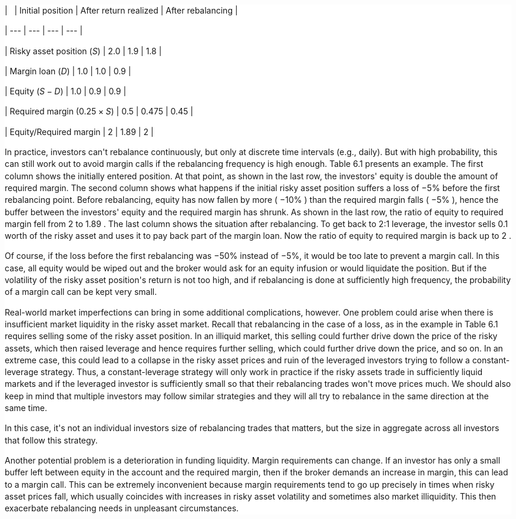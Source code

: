 |   | Initial position | After return realized | After rebalancing |

| --- | --- | --- | --- |

| Risky asset position $(S)$ | 2.0 | 1.9 | 1.8 |

| Margin loan $(D)$ | 1.0 | 1.0 | 0.9 |

| Equity $(S-D)$ | 1.0 | 0.9 | 0.9 |

| Required margin $(0.25 \times S)$ | 0.5 | 0.475 | 0.45 |

| Equity/Required margin | 2 | 1.89 | 2 |

In practice,  investors can't rebalance continuously,  but only at discrete time intervals (e.g.,  daily). But with high probability,  this can still work out to avoid margin calls if the rebalancing frequency is high enough. Table 6.1 presents an example. The first column shows the initially entered position. At that point,  as shown in the last row,  the investors' equity is double the amount of required margin. The second column shows what happens if the initial risky asset position suffers a loss of $-5 \%$ before the first rebalancing point. Before rebalancing,  equity has now fallen by more ( $-10 \%$ ) than the required margin falls ( $-5 \%$ ),  hence the buffer between the investors' equity and the required margin has shrunk. As shown in the last row,  the ratio of equity to required margin fell from 2 to 1.89 . The last column shows the situation after rebalancing. To get back to 2:1 leverage,  the investor sells 0.1 worth of the risky asset and uses it to pay back part of the margin loan. Now the ratio of equity to required margin is back up to 2 .

Of course,  if the loss before the first rebalancing was $-50 \%$ instead of $-5 \%$,  it would be too late to prevent a margin call. In this case,  all equity would be wiped out and the broker would ask for an equity infusion or would liquidate the position. But if the volatility of the risky asset position's return is not too high,  and if rebalancing is done at sufficiently high frequency,  the probability of a margin call can be kept very small.

Real-world market imperfections can bring in some additional complications,  however. One problem could arise when there is insufficient market liquidity in the risky asset market. Recall that rebalancing in the case of a loss,  as in the example in Table 6.1 requires selling some of the risky asset position. In an illiquid market,  this selling could further drive down the price of the risky assets,  which then raised leverage and hence requires further selling,  which could further drive down the price,  and so on. In an extreme case,  this could lead to a collapse in the risky asset prices and ruin of the leveraged investors trying to follow a constant-leverage strategy. Thus,  a constant-leverage strategy will only work in practice if the risky assets trade in sufficiently liquid markets and if the leveraged investor is sufficiently small so that their rebalancing trades won't move prices much. We should also keep in mind that multiple investors may follow similar strategies and they will all try to rebalance in the same direction at the same time.

In this case,  it's not an individual investors size of rebalancing trades that matters,  but the size in aggregate across all investors that follow this strategy.

Another potential problem is a deterioration in funding liquidity. Margin requirements can change. If an investor has only a small buffer left between equity in the account and the required margin,  then if the broker demands an increase in margin,  this can lead to a margin call. This can be extremely inconvenient because margin requirements tend to go up precisely in times when risky asset prices fall,  which usually coincides with increases in risky asset volatility and sometimes also market illiquidity. This then exacerbate rebalancing needs in unpleasant circumstances.
